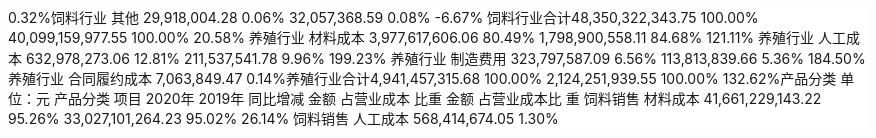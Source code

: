 0.32%饲料行业
其他
29,918,004.28
0.06%
32,057,368.59
0.08%
-6.67%
饲料行业合计48,350,322,343.75
100.00%
40,099,159,977.55
100.00%
20.58%
养殖行业
材料成本
3,977,617,606.06
80.49%
1,798,900,558.11
84.68%
121.11%
养殖行业
人工成本
632,978,273.06
12.81%
211,537,541.78
9.96%
199.23%
养殖行业
制造费用
323,797,587.09
6.56%
113,813,839.66
5.36%
184.50%
养殖行业
合同履约成本
7,063,849.47
0.14%养殖行业合计4,941,457,315.68
100.00%
2,124,251,939.55
100.00%
132.62%产品分类
单位：元
产品分类
项目
2020年
2019年
同比增减
金额
占营业成本
比重
金额
占营业成本比
重
饲料销售
材料成本
41,661,229,143.22
95.26%
33,027,101,264.23
95.02%
26.14%
饲料销售
人工成本
568,414,674.05
1.30%